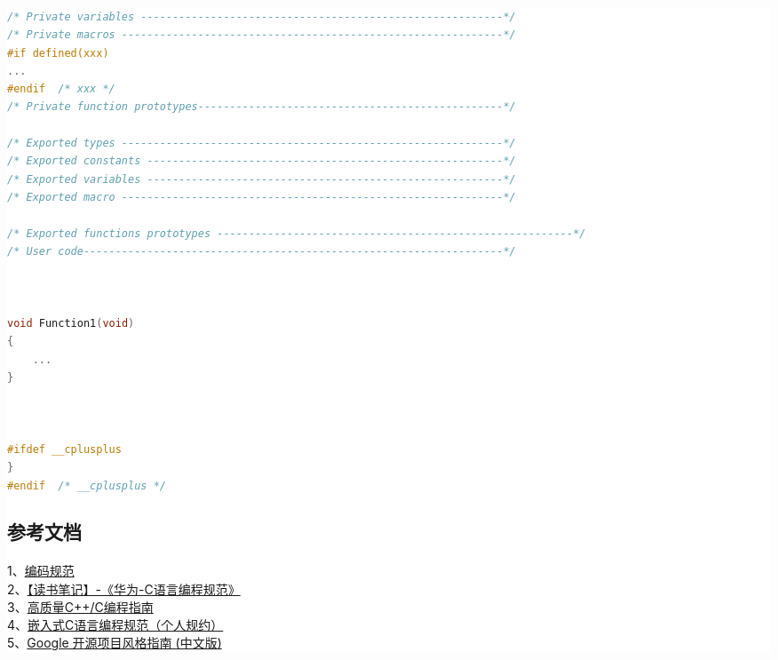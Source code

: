```c++
/* Private variables ---------------------------------------------------------*/
/* Private macros ------------------------------------------------------------*/
#if defined(xxx)
...
#endif  /* xxx */
/* Private function prototypes------------------------------------------------*/

/* Exported types ------------------------------------------------------------*/
/* Exported constants --------------------------------------------------------*/
/* Exported variables --------------------------------------------------------*/
/* Exported macro ------------------------------------------------------------*/

/* Exported functions prototypes --------------------------------------------------------*/
/* User code------------------------------------------------------------------*/



void Function1(void)
{
    ...
}



#ifdef __cplusplus
}
#endif  /* __cplusplus */
```

## 参考文档

1、[编码规范](https://liteos.github.io/quick-start/contrb/code-standard.html#注释)  
2、[【读书笔记】-《华为-C语言编程规范》](https://blog.csdn.net/sishuihuahua/article/details/83052267)  
3、[高质量C++/C编程指南](https://www.jianshu.com/p/654fea4bfd4f)  
4、[嵌入式C语言编程规范（个人规约）](https://blog.csdn.net/zhanglianpin/article/details/46544431)  
5、[Google 开源项目风格指南 (中文版)](https://zh-google-styleguide.readthedocs.io/en/latest/)  
